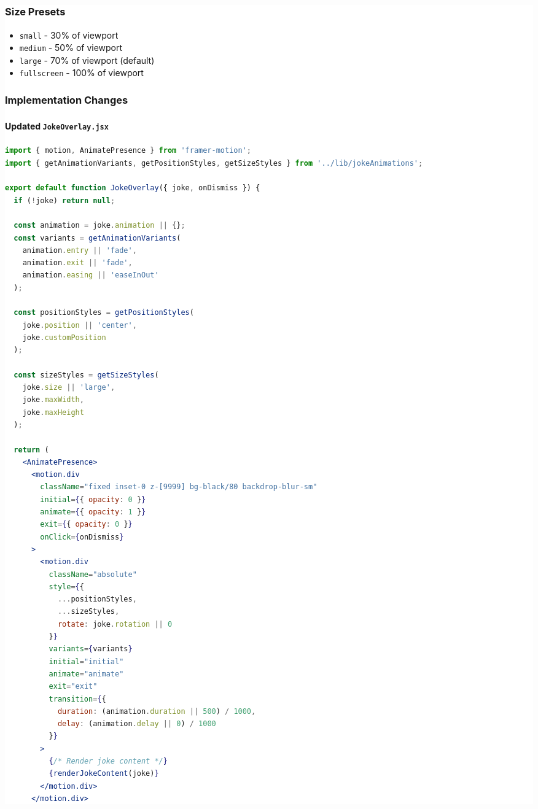 ### Size Presets
- `small` - 30% of viewport
- `medium` - 50% of viewport
- `large` - 70% of viewport (default)
- `fullscreen` - 100% of viewport

### Implementation Changes

#### Updated `JokeOverlay.jsx`
```jsx
import { motion, AnimatePresence } from 'framer-motion';
import { getAnimationVariants, getPositionStyles, getSizeStyles } from '../lib/jokeAnimations';

export default function JokeOverlay({ joke, onDismiss }) {
  if (!joke) return null;

  const animation = joke.animation || {};
  const variants = getAnimationVariants(
    animation.entry || 'fade',
    animation.exit || 'fade',
    animation.easing || 'easeInOut'
  );
  
  const positionStyles = getPositionStyles(
    joke.position || 'center',
    joke.customPosition
  );
  
  const sizeStyles = getSizeStyles(
    joke.size || 'large',
    joke.maxWidth,
    joke.maxHeight
  );

  return (
    <AnimatePresence>
      <motion.div
        className="fixed inset-0 z-[9999] bg-black/80 backdrop-blur-sm"
        initial={{ opacity: 0 }}
        animate={{ opacity: 1 }}
        exit={{ opacity: 0 }}
        onClick={onDismiss}
      >
        <motion.div
          className="absolute"
          style={{
            ...positionStyles,
            ...sizeStyles,
            rotate: joke.rotation || 0
          }}
          variants={variants}
          initial="initial"
          animate="animate"
          exit="exit"
          transition={{
            duration: (animation.duration || 500) / 1000,
            delay: (animation.delay || 0) / 1000
          }}
        >
          {/* Render joke content */}
          {renderJokeContent(joke)}
        </motion.div>
      </motion.div>
```